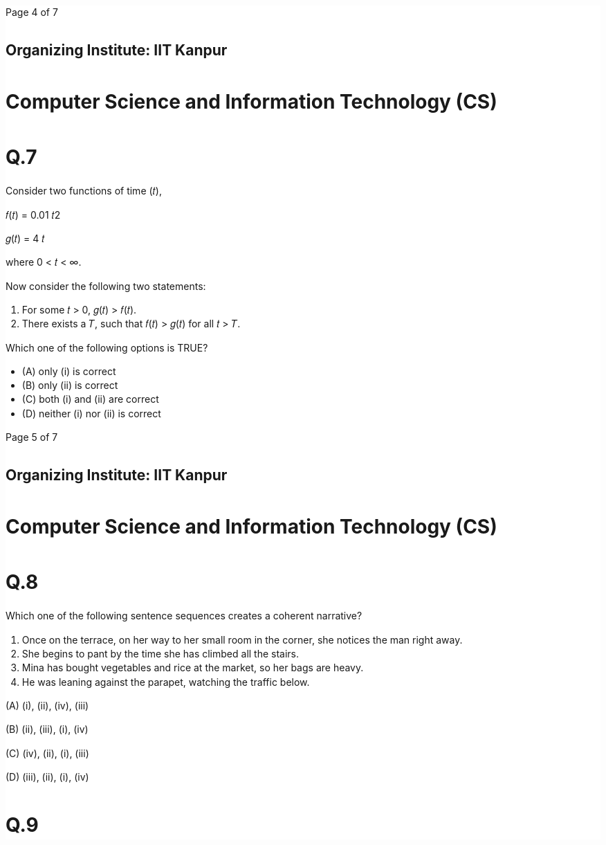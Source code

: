 Page 4 of 7

Organizing Institute: IIT Kanpur
---
# Computer Science and Information Technology (CS)

# Q.7

Consider two functions of time (𝑡),

𝑓(𝑡) = 0.01 𝑡2

𝑔(𝑡) = 4 𝑡

where 0 < 𝑡 < ∞.

Now consider the following two statements:

1. For some 𝑡 > 0,  𝑔(𝑡) > 𝑓(𝑡).
2. There exists a 𝑇, such that 𝑓(𝑡) > 𝑔(𝑡) for all 𝑡 > 𝑇.

Which one of the following options is TRUE?

- (A) only (i) is correct
- (B) only (ii) is correct
- (C) both (i) and (ii) are correct
- (D) neither (i) nor (ii) is correct

Page 5 of 7

Organizing Institute: IIT Kanpur
---
# Computer Science and Information Technology (CS)

# Q.8

Which one of the following sentence sequences creates a coherent narrative?

1. Once on the terrace, on her way to her small room in the corner, she notices the man right away.
2. She begins to pant by the time she has climbed all the stairs.
3. Mina has bought vegetables and rice at the market, so her bags are heavy.
4. He was leaning against the parapet, watching the traffic below.

(A) (i), (ii), (iv), (iii)

(B) (ii), (iii), (i), (iv)

(C) (iv), (ii), (i), (iii)

(D) (iii), (ii), (i), (iv)

# Q.9
